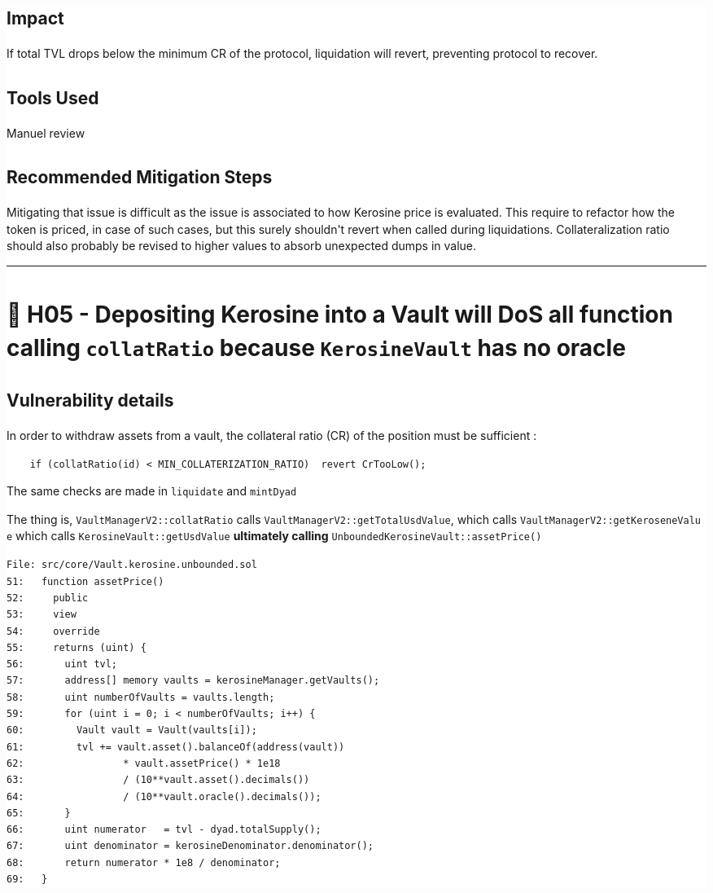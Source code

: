 ## Impact
If total TVL drops below the minimum CR of the protocol, liquidation will revert, preventing protocol to recover.

## Tools Used
Manuel review

## Recommended Mitigation Steps
Mitigating that issue is difficult as the issue is associated to how Kerosine price is evaluated. This require to refactor how the token is priced, in case of such cases, but this surely shouldn't revert when called during liquidations.
Collateralization ratio should also probably be revised to higher values to absorb unexpected dumps in value.

____________________________________
# 🔴 H05 - Depositing Kerosine into a Vault will DoS all function calling `collatRatio` because `KerosineVault` has no oracle

## Vulnerability details
In order to withdraw assets from a vault, the collateral ratio (CR) of the position must be sufficient :
```solidity
    if (collatRatio(id) < MIN_COLLATERIZATION_RATIO)  revert CrTooLow(); 
```

The same checks are made in `liquidate` and `mintDyad`

The thing is, `VaultManagerV2::collatRatio` calls `VaultManagerV2::getTotalUsdValue`, which calls `VaultManagerV2::getKeroseneValue` which calls `KerosineVault::getUsdValue` **ultimately calling** `UnboundedKerosineVault::assetPrice()`

```solidity
File: src/core/Vault.kerosine.unbounded.sol
51:   function assetPrice() 
52:     public 
53:     view 
54:     override
55:     returns (uint) {
56:       uint tvl;
57:       address[] memory vaults = kerosineManager.getVaults();
58:       uint numberOfVaults = vaults.length;
59:       for (uint i = 0; i < numberOfVaults; i++) {
60:         Vault vault = Vault(vaults[i]);
61:         tvl += vault.asset().balanceOf(address(vault)) 
62:                 * vault.assetPrice() * 1e18
63:                 / (10**vault.asset().decimals()) 
64:                 / (10**vault.oracle().decimals());
65:       }
66:       uint numerator   = tvl - dyad.totalSupply();
67:       uint denominator = kerosineDenominator.denominator();
68:       return numerator * 1e8 / denominator;
69:   }
```
